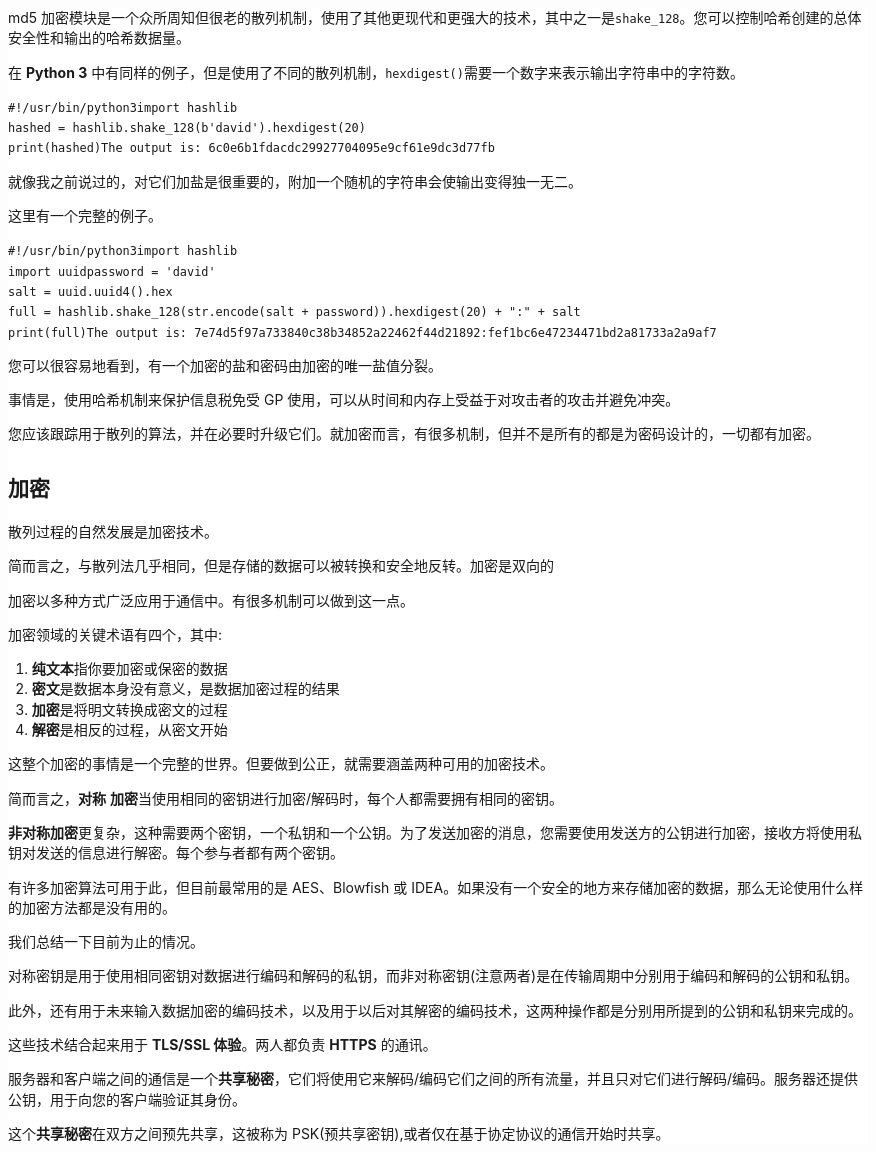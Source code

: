 md5 加密模块是一个众所周知但很老的散列机制，使用了其他更现代和更强大的技术，其中之一是`shake_128`。您可以控制哈希创建的总体安全性和输出的哈希数据量。

在 **Python 3** 中有同样的例子，但是使用了不同的散列机制，`hexdigest()`需要一个数字来表示输出字符串中的字符数。

```
#!/usr/bin/python3import hashlib
hashed = hashlib.shake_128(b'david').hexdigest(20)
print(hashed)The output is: 6c0e6b1fdacdc29927704095e9cf61e9dc3d77fb
```

就像我之前说过的，对它们加盐是很重要的，附加一个随机的字符串会使输出变得独一无二。

这里有一个完整的例子。

```
#!/usr/bin/python3import hashlib
import uuidpassword = 'david'
salt = uuid.uuid4().hex
full = hashlib.shake_128(str.encode(salt + password)).hexdigest(20) + ":" + salt
print(full)The output is: 7e74d5f97a733840c38b34852a22462f44d21892:fef1bc6e47234471bd2a81733a2a9af7
```

您可以很容易地看到，有一个加密的盐和密码由加密的唯一盐值分裂。

事情是，使用哈希机制来保护信息税免受 GP 使用，可以从时间和内存上受益于对攻击者的攻击并避免冲突。

您应该跟踪用于散列的算法，并在必要时升级它们。就加密而言，有很多机制，但并不是所有的都是为密码设计的，一切都有加密。

## 加密

散列过程的自然发展是加密技术。

简而言之，与散列法几乎相同，但是存储的数据可以被转换和安全地反转。加密是双向的

加密以多种方式广泛应用于通信中。有很多机制可以做到这一点。

加密领域的关键术语有四个，其中:

1.  **纯文本**指你要加密或保密的数据
2.  **密文**是数据本身没有意义，是数据加密过程的结果
3.  **加密**是将明文转换成密文的过程
4.  **解密**是相反的过程，从密文开始

这整个加密的事情是一个完整的世界。但要做到公正，就需要涵盖两种可用的加密技术。

简而言之，**对称** **加密**当使用相同的密钥进行加密/解码时，每个人都需要拥有相同的密钥。

**非对称加密**更复杂，这种需要两个密钥，一个私钥和一个公钥。为了发送加密的消息，您需要使用发送方的公钥进行加密，接收方将使用私钥对发送的信息进行解密。每个参与者都有两个密钥。

有许多加密算法可用于此，但目前最常用的是 AES、Blowfish 或 IDEA。如果没有一个安全的地方来存储加密的数据，那么无论使用什么样的加密方法都是没有用的。

我们总结一下目前为止的情况。

对称密钥是用于使用相同密钥对数据进行编码和解码的私钥，而非对称密钥(注意两者)是在传输周期中分别用于编码和解码的公钥和私钥。

此外，还有用于未来输入数据加密的编码技术，以及用于以后对其解密的编码技术，这两种操作都是分别用所提到的公钥和私钥来完成的。

这些技术结合起来用于 **TLS/SSL 体验**。两人都负责 **HTTPS** 的通讯。

服务器和客户端之间的通信是一个**共享秘密**，它们将使用它来解码/编码它们之间的所有流量，并且只对它们进行解码/编码。服务器还提供公钥，用于向您的客户端验证其身份。

这个**共享秘密**在双方之间预先共享，这被称为 PSK(预共享密钥),或者仅在基于协定协议的通信开始时共享。

